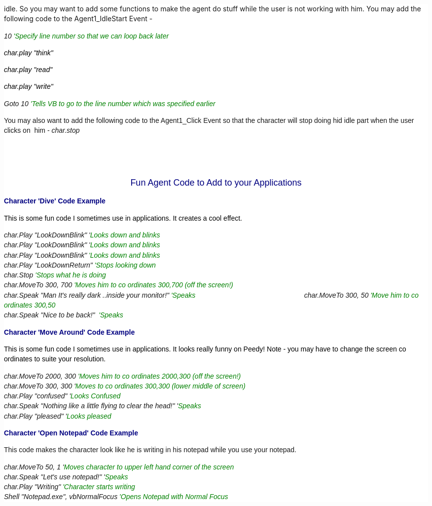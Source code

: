 idle. So you may want to add some functions to make the agent do stuff while the
user is not working with him. You may add the following code to the
Agent1_IdleStart Event -</font></p>
<p align="left"><font face="Arial"><i>10<font color="#008000"> 'Specify line
number so that we can loop back later</font></i></font></p>
<p align="left"><i><font face="Arial" color="#000000">char.play
&quot;think&quot;&nbsp;</font></i></p>
<p align="left"><font face="Arial" color="#000000"><i>char.play &quot;read&quot;</i></font></p>
<p align="left"><font face="Arial" color="#000000"><i>char.play
&quot;write&quot;</i></font></p>
<p align="left"><font face="Arial"><i>Goto 10 <font color="#008000">'Tells VB to
go to the line number which was specified earlier</font></i></font></p>
<p align="left"><font face="Arial">You may also want to add the following code
to the Agent1_Click Event so that the character will stop doing hid idle part
when the user clicks on&nbsp; him - <i>char.stop</i></font></p>
<p align="left">&nbsp;</p>
<p align="left">&nbsp;</p>
<p align="center"><font face="Arial" size="4" color="#000080">Fun Agent Code to Add to
your Applications</font></p>
<p align="left"><font face="Arial" color="#000080"><b>Character 'Dive' Code
Example</b></font></p>
<p align="left"><font face="Arial" color="#000000">This is some fun code I
sometimes use in applications. It creates a cool effect.&nbsp;</font></p>
<p align="left"><i><font face="Arial">char.Play "LookDownBlink" '<font color="#008000">Looks
down and blinks</font><br>
char.Play "LookDownBlink" '<font color="#008000">Looks down and blinks</font><br>
char.Play "LookDownBlink" <font color="#008000">'Looks down and blinks</font><br>
char.Play "LookDownReturn" <font color="#008000">'Stops looking down</font><br>
char.Stop <font color="#008000"> 'Stops what he is doing</font><br>
char.MoveTo 300, 700 <font color="#008000"> 'Moves him to co ordinates 300,700
(off the screen!)</font><br>
char.Speak "Man It's really dark ..inside your monitor!" <font color="#008000">'Speaks</font>&nbsp;</font></i>&nbsp;&nbsp;&nbsp;&nbsp;&nbsp;&nbsp;&nbsp;&nbsp;&nbsp;&nbsp;&nbsp;&nbsp;&nbsp;&nbsp;&nbsp;&nbsp;&nbsp;&nbsp;&nbsp;&nbsp;&nbsp;&nbsp;&nbsp;&nbsp;&nbsp;&nbsp;&nbsp;&nbsp;&nbsp;&nbsp;&nbsp;&nbsp;&nbsp;&nbsp;&nbsp;&nbsp;&nbsp;&nbsp;&nbsp;&nbsp;&nbsp;&nbsp;&nbsp;&nbsp;&nbsp;&nbsp;&nbsp;&nbsp;&nbsp;&nbsp;&nbsp;&nbsp;&nbsp;&nbsp;
<i><font face="Arial">char.MoveTo 300, 50 <font color="#008000">'Move him to co
ordinates 300,50</font><br>
char.Speak "Nice to be back!"&nbsp; <font color="#008000">'Speaks</font><br>
</font></i></p>
<p align="left"><font face="Arial" color="#000080"><b>Character 'Move Around'
Code Example</b></font></p>
<p align="left"><font face="Arial" color="#000000">This is some fun code I
sometimes use in applications. It looks really funny on Peedy! Note - you may
have to change the screen co ordinates to suite your resolution.</font></p>
<p align="left"><i><font face="Arial">char.MoveTo 2000, 300 <font color="#008000"> 'Moves
him to co ordinates 2000,300 (off the screen!)</font><br>
char.MoveTo 300, 300 '<font color="#008000">Moves to co ordinates 300,300 (lower
middle of screen)</font><br>
char.Play "confused" '<font color="#008000">Looks Confused</font><br>
char.Speak "Nothing like a little flying to clear the head!" '<font color="#008000">Speaks</font><br>
char.Play "pleased" '<font color="#008000">Looks pleased</font><br>
</font></i></p>
<p align="left"><font face="Arial" color="#000080"><b>Character 'Open Notepad'
Code Example</b></font></p>
<p align="left"><font face="arial ">This code makes the character look like he
is writing in his notepad while you use your notepad.</font></p>
<p align="left"><font face="Arial"><i>char.MoveTo 50, 1 '<font color="#008000">Moves
character to upper left hand corner of the screen</font><br>
char.Speak "Let's use notepad!" '<font color="#008000">Speaks</font><br>
char.Play "Writing" <font color="#008000">'Character starts writing</font><br>
Shell &quot;Notepad.exe&quot;, vbNormalFocus <font color="#008000"> 'Opens Notepad
with Normal Focus<br>